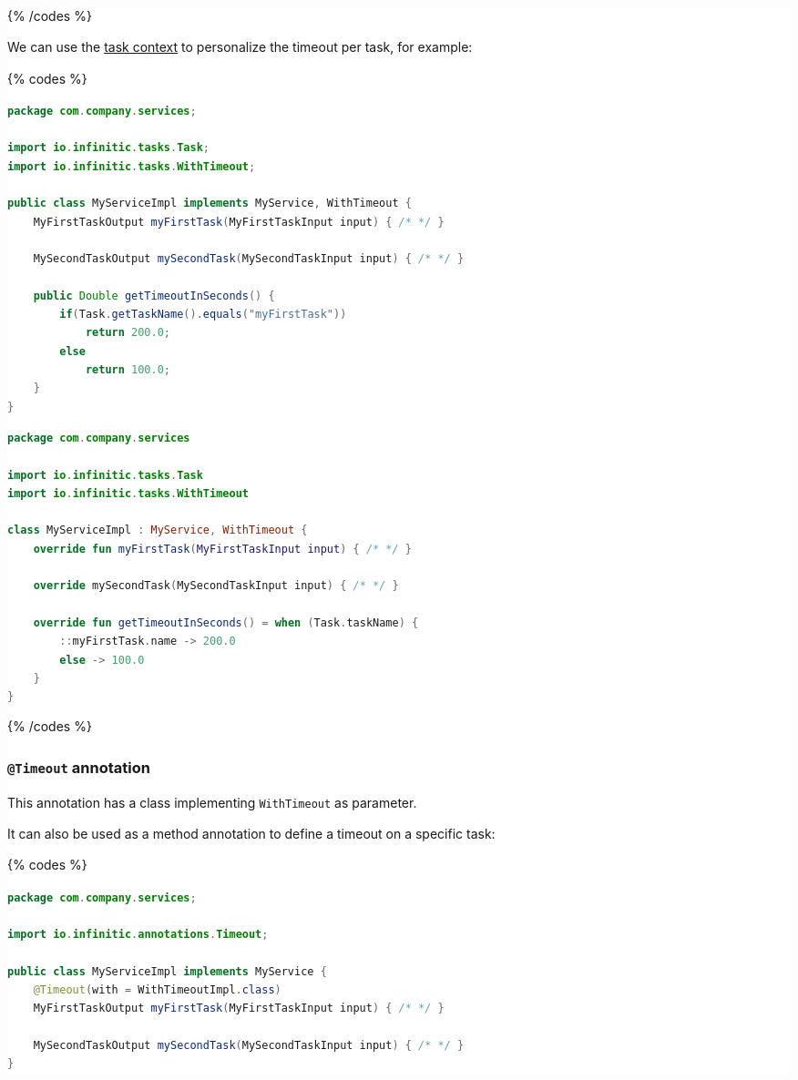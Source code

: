{% /codes %}

We can use the [task context](/docs/services/syntax#task-context) to personalize the timeout per task, for example:

{% codes %}

```java
package com.company.services;

import io.infinitic.tasks.Task;
import io.infinitic.tasks.WithTimeout;

public class MyServiceImpl implements MyService, WithTimeout {
    MyFirstTaskOutput myFirstTask(MyFirstTaskInput input) { /* */ }

    MySecondTaskOutput mySecondTask(MySecondTaskInput input) { /* */ }

    public Double getTimeoutInSeconds() {
        if(Task.getTaskName().equals("myFirstTask"))
            return 200.0;
        else
            return 100.0;
    }
}
```

```kotlin
package com.company.services

import io.infinitic.tasks.Task
import io.infinitic.tasks.WithTimeout

class MyServiceImpl : MyService, WithTimeout {
    override fun myFirstTask(MyFirstTaskInput input) { /* */ }

    override mySecondTask(MySecondTaskInput input) { /* */ }

    override fun getTimeoutInSeconds() = when (Task.taskName) {
        ::myFirstTask.name -> 200.0
        else -> 100.0
    }
}
```

{% /codes %}

### `@Timeout` annotation

This annotation has a class implementing `WithTimeout` as parameter.

It can also be used as a method annotation to define a timeout on a specific task:

{% codes %}

```java
package com.company.services;

import io.infinitic.annotations.Timeout;

public class MyServiceImpl implements MyService {
    @Timeout(with = WithTimeoutImpl.class)
    MyFirstTaskOutput myFirstTask(MyFirstTaskInput input) { /* */ }

    MySecondTaskOutput mySecondTask(MySecondTaskInput input) { /* */ }
}
```
